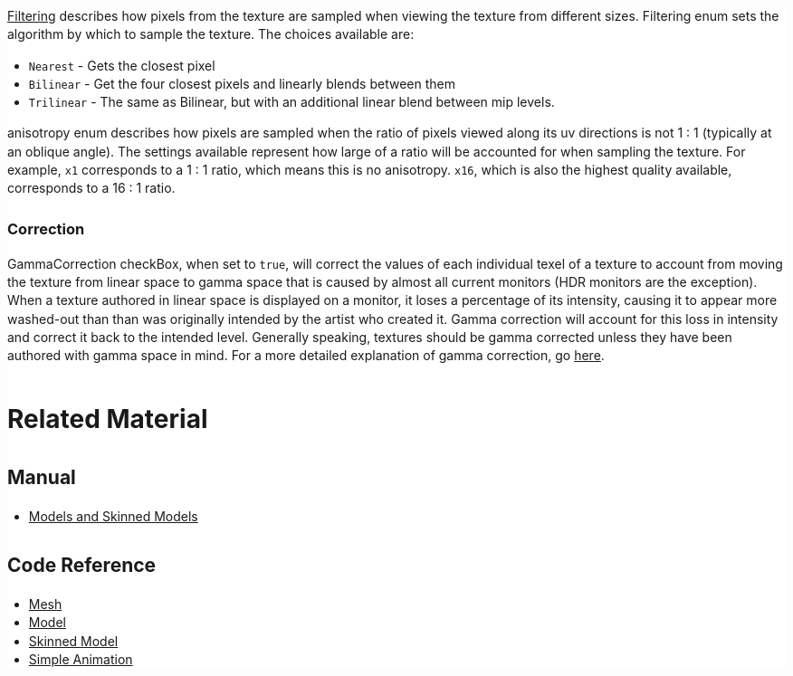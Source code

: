 [Filtering](https://github.com/PlasmaEngine/PlasmaDocs/tree/master/docs/C%2B%2B/code_reference/enum_reference.markdown#texturefiltering) describes how pixels from the texture are sampled when viewing the texture from different sizes. Filtering enum sets the algorithm by which to sample the texture. The choices available are:
 - `Nearest` - Gets the closest pixel 
 - `Bilinear` - Get the four closest pixels and linearly blends between them
 - `Trilinear` - The same as Bilinear, but with an additional linear blend between mip levels.

anisotropy enum describes how pixels are sampled when the ratio of pixels viewed along its uv directions is not 1 : 1 (typically at an oblique angle). The settings available represent how large of a ratio will be accounted for when sampling the texture. For example, `x1` corresponds to a 1 : 1 ratio, which means this is no anisotropy. `x16`, which is also the highest quality available, corresponds to a 16 : 1 ratio.

### Correction

GammaCorrection checkBox, when set to `true`, will correct the values of each individual texel of a texture to account from moving the texture from linear space to gamma space that is caused by almost all current monitors (HDR monitors are the exception). When a texture authored in linear space is displayed on a monitor, it loses a percentage of its intensity, causing it to appear more washed-out than than was originally intended by the artist who created it. Gamma correction will account for this loss in intensity and correct it back to the intended level. Generally speaking, textures should be gamma corrected unless they have been authored with gamma space in mind. For a more detailed explanation of gamma correction, go [here](https://www.cgsd.com/papers/gamma_intro.html).


# Related Material

## Manual
- [Models and Skinned Models](https://plasmaengine.github.io/PlasmaDocs/Manual/graphics/models/model_component.markdown)

## Code Reference
- [Mesh](https://plasmaengine.github.io/PlasmaDocs/Manual/code_reference/class_reference/mesh.markdown)
- [Model](https://plasmaengine.github.io/PlasmaDocs/Manual/code_reference/class_reference/model.markdown)
- [Skinned Model](https://plasmaengine.github.io/PlasmaDocs/Manual/code_reference/class_reference/skinnedmodel.markdown)
- [Simple Animation](https://plasmaengine.github.io/PlasmaDocs/Manual/code_reference/class_reference/simpleanimation.markdown) 

 